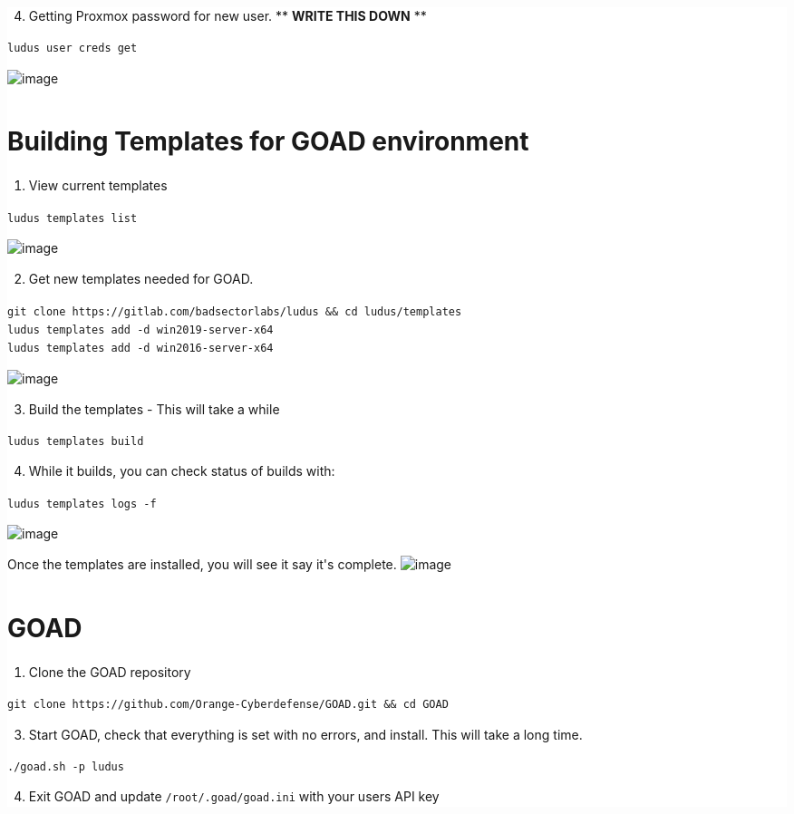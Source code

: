 4. Getting Proxmox password for new user.  ** **WRITE THIS DOWN** **
```
ludus user creds get
```
<img width="1556" height="278" alt="image" src="https://github.com/user-attachments/assets/af8f067a-54e4-4180-a143-748914f8a222" />

# Building Templates for GOAD environment
1. View current templates
```
ludus templates list
```
<img width="421" height="227" alt="image" src="https://github.com/user-attachments/assets/0c0e002d-36cf-41f9-82d4-74d37e2bbbad" />

2. Get new templates needed for GOAD.
```
git clone https://gitlab.com/badsectorlabs/ludus && cd ludus/templates
ludus templates add -d win2019-server-x64
ludus templates add -d win2016-server-x64
```
<img width="645" height="367" alt="image" src="https://github.com/user-attachments/assets/6a84dbe5-75a9-4b42-927a-84e198574a4d" />

3. Build the templates - This will take a while
```
ludus templates build
```

4. While it builds, you can check status of builds with:
```
ludus templates logs -f
```
<img width="1918" height="147" alt="image" src="https://github.com/user-attachments/assets/64281b7d-464a-4ff6-a113-9d006d441487" />

Once the templates are installed, you will see it say it's complete.
<img width="545" height="384" alt="image" src="https://github.com/user-attachments/assets/b4c57c2d-fdd4-4fc7-845e-a432aab0ab5a" />

# GOAD
1. Clone the GOAD repository
```
git clone https://github.com/Orange-Cyberdefense/GOAD.git && cd GOAD
````

3. Start GOAD, check that everything is set with no errors, and install. This will take a long time.
```
./goad.sh -p ludus
```

4. Exit GOAD and update `/root/.goad/goad.ini` with your users API key
```

```
